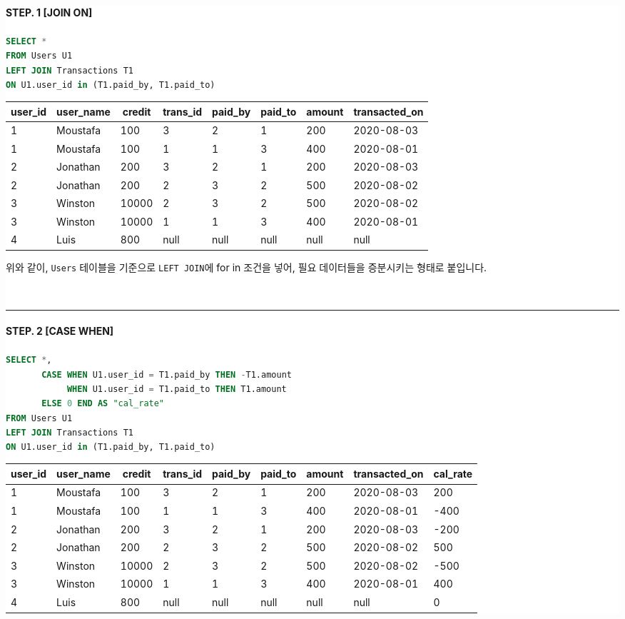 
#### STEP. 1 [JOIN ON]  

```sql
SELECT *
FROM Users U1 
LEFT JOIN Transactions T1
ON U1.user_id in (T1.paid_by, T1.paid_to)
```  

| user_id | user_name | credit | trans_id | paid_by | paid_to | amount | transacted_on |
| ------- | --------- | ------ | -------- | ------- | ------- | ------ | ------------- |
| 1       | Moustafa  | 100    | 3        | 2       | 1       | 200    | 2020-08-03    |
| 1       | Moustafa  | 100    | 1        | 1       | 3       | 400    | 2020-08-01    |
| 2       | Jonathan  | 200    | 3        | 2       | 1       | 200    | 2020-08-03    |
| 2       | Jonathan  | 200    | 2        | 3       | 2       | 500    | 2020-08-02    |
| 3       | Winston   | 10000  | 2        | 3       | 2       | 500    | 2020-08-02    |
| 3       | Winston   | 10000  | 1        | 1       | 3       | 400    | 2020-08-01    |
| 4       | Luis      | 800    | null     | null    | null    | null   | null          |  

위와 같이, `Users` 테이블을 기준으로 `LEFT JOIN`에 for in 조건을 넣어, 필요 데이터들을 증분시키는 형태로 붙입니다.  

<br/>  

---

#### STEP. 2 [CASE WHEN]  

```sql
SELECT *,
       CASE WHEN U1.user_id = T1.paid_by THEN -T1.amount
            WHEN U1.user_id = T1.paid_to THEN T1.amount
       ELSE 0 END AS "cal_rate"
FROM Users U1 
LEFT JOIN Transactions T1
ON U1.user_id in (T1.paid_by, T1.paid_to)
```

| user_id | user_name | credit | trans_id | paid_by | paid_to | amount | transacted_on | cal_rate |
| ------- | --------- | ------ | -------- | ------- | ------- | ------ | ------------- | -------- |
| 1       | Moustafa  | 100    | 3        | 2       | 1       | 200    | 2020-08-03    | 200      |
| 1       | Moustafa  | 100    | 1        | 1       | 3       | 400    | 2020-08-01    | -400     |
| 2       | Jonathan  | 200    | 3        | 2       | 1       | 200    | 2020-08-03    | -200     |
| 2       | Jonathan  | 200    | 2        | 3       | 2       | 500    | 2020-08-02    | 500      |
| 3       | Winston   | 10000  | 2        | 3       | 2       | 500    | 2020-08-02    | -500     |
| 3       | Winston   | 10000  | 1        | 1       | 3       | 400    | 2020-08-01    | 400      |
| 4       | Luis      | 800    | null     | null    | null    | null   | null          | 0        |  
